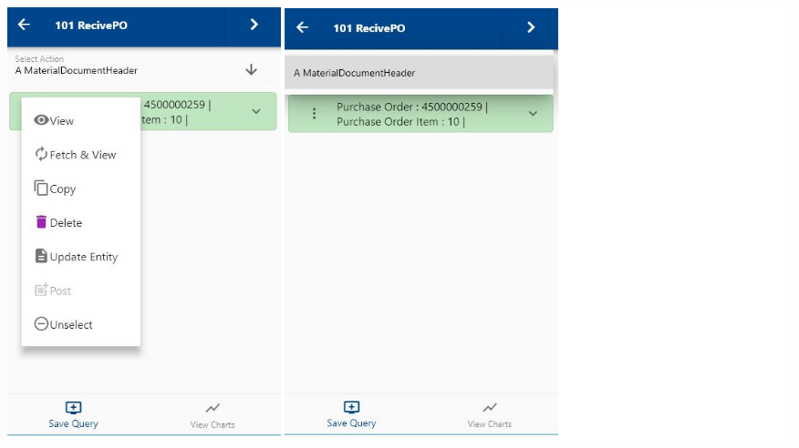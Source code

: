 <img src="/images/ScreenShots/transaction/SAP/101/rikdata_sap_migo_101_18.JPG" width="300"/>
<img src="/images/ScreenShots/transaction/SAP/101/rikdata_sap_migo_101_18B.JPG" width="300"/>
